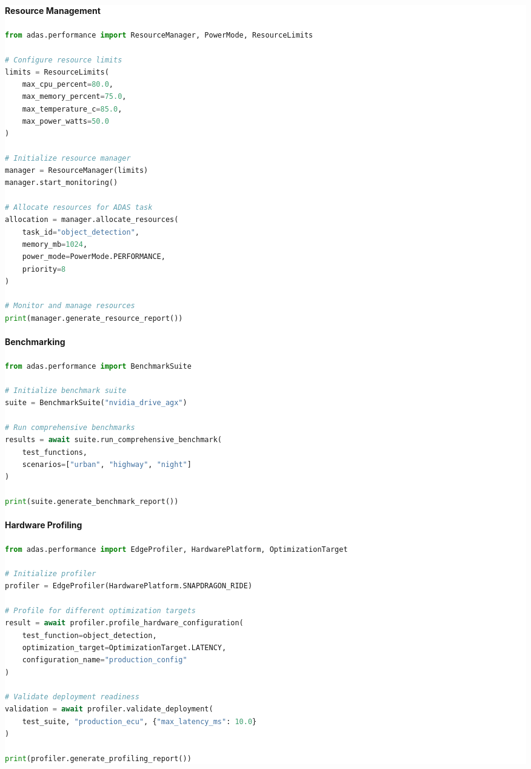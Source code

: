 #### Resource Management
```python
from adas.performance import ResourceManager, PowerMode, ResourceLimits

# Configure resource limits
limits = ResourceLimits(
    max_cpu_percent=80.0,
    max_memory_percent=75.0,
    max_temperature_c=85.0,
    max_power_watts=50.0
)

# Initialize resource manager
manager = ResourceManager(limits)
manager.start_monitoring()

# Allocate resources for ADAS task
allocation = manager.allocate_resources(
    task_id="object_detection",
    memory_mb=1024,
    power_mode=PowerMode.PERFORMANCE,
    priority=8
)

# Monitor and manage resources
print(manager.generate_resource_report())
```

#### Benchmarking
```python
from adas.performance import BenchmarkSuite

# Initialize benchmark suite
suite = BenchmarkSuite("nvidia_drive_agx")

# Run comprehensive benchmarks
results = await suite.run_comprehensive_benchmark(
    test_functions,
    scenarios=["urban", "highway", "night"]
)

print(suite.generate_benchmark_report())
```

#### Hardware Profiling
```python
from adas.performance import EdgeProfiler, HardwarePlatform, OptimizationTarget

# Initialize profiler
profiler = EdgeProfiler(HardwarePlatform.SNAPDRAGON_RIDE)

# Profile for different optimization targets
result = await profiler.profile_hardware_configuration(
    test_function=object_detection,
    optimization_target=OptimizationTarget.LATENCY,
    configuration_name="production_config"
)

# Validate deployment readiness
validation = await profiler.validate_deployment(
    test_suite, "production_ecu", {"max_latency_ms": 10.0}
)

print(profiler.generate_profiling_report())
```